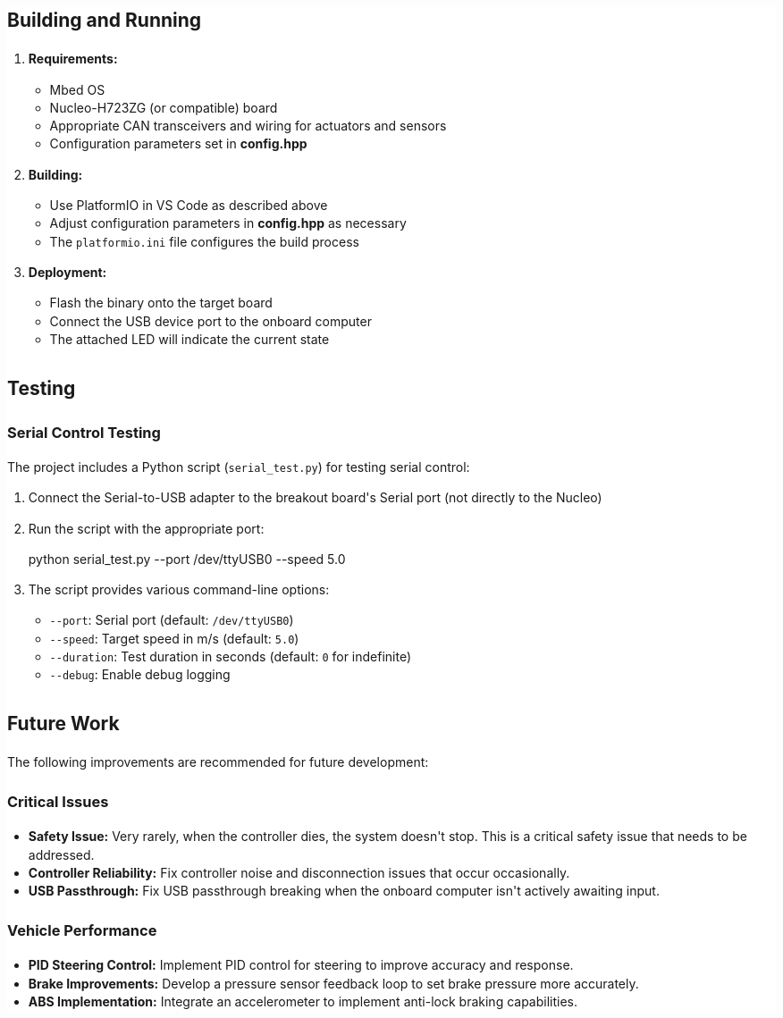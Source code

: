 ## Building and Running

1. **Requirements:**
   - Mbed OS
   - Nucleo-H723ZG (or compatible) board
   - Appropriate CAN transceivers and wiring for actuators and sensors
   - Configuration parameters set in **config.hpp**

2. **Building:**
   - Use PlatformIO in VS Code as described above
   - Adjust configuration parameters in **config.hpp** as necessary
   - The `platformio.ini` file configures the build process

3. **Deployment:**
   - Flash the binary onto the target board
   - Connect the USB device port to the onboard computer
   - The attached LED will indicate the current state

## Testing

### Serial Control Testing

The project includes a Python script (`serial_test.py`) for testing serial control:

1. Connect the Serial-to-USB adapter to the breakout board's Serial port (not directly to the Nucleo)
2. Run the script with the appropriate port:
   
   python serial_test.py --port /dev/ttyUSB0 --speed 5.0
   
3. The script provides various command-line options:
   - `--port`: Serial port (default: `/dev/ttyUSB0`)
   - `--speed`: Target speed in m/s (default: `5.0`)
   - `--duration`: Test duration in seconds (default: `0` for indefinite)
   - `--debug`: Enable debug logging

## Future Work

The following improvements are recommended for future development:

### Critical Issues
- **Safety Issue:** Very rarely, when the controller dies, the system doesn't stop. This is a critical safety issue that needs to be addressed.
- **Controller Reliability:** Fix controller noise and disconnection issues that occur occasionally.
- **USB Passthrough:** Fix USB passthrough breaking when the onboard computer isn't actively awaiting input.

### Vehicle Performance
- **PID Steering Control:** Implement PID control for steering to improve accuracy and response.
- **Brake Improvements:** Develop a pressure sensor feedback loop to set brake pressure more accurately.
- **ABS Implementation:** Integrate an accelerometer to implement anti-lock braking capabilities.
